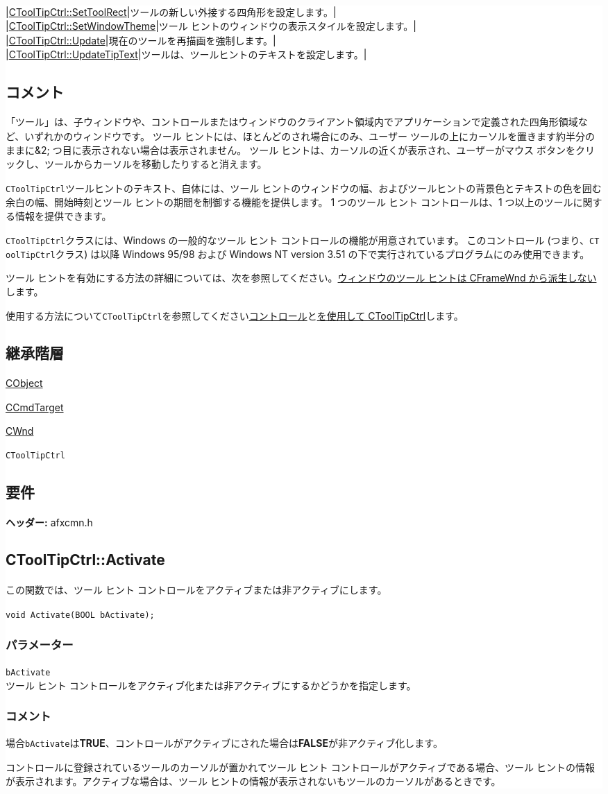|[CToolTipCtrl::SetToolRect](#settoolrect)|ツールの新しい外接する四角形を設定します。|  
|[CToolTipCtrl::SetWindowTheme](#setwindowtheme)|ツール ヒントのウィンドウの表示スタイルを設定します。|  
|[CToolTipCtrl::Update](#update)|現在のツールを再描画を強制します。|  
|[CToolTipCtrl::UpdateTipText](#updatetiptext)|ツールは、ツールヒントのテキストを設定します。|  
  
## <a name="remarks"></a>コメント  
 「ツール」は、子ウィンドウや、コントロールまたはウィンドウのクライアント領域内でアプリケーションで定義された四角形領域など、いずれかのウィンドウです。 ツール ヒントには、ほとんどのされ場合にのみ、ユーザー ツールの上にカーソルを置きます約半分のままに&2; つ目に表示されない場合は表示されません。 ツール ヒントは、カーソルの近くが表示され、ユーザーがマウス ボタンをクリックし、ツールからカーソルを移動したりすると消えます。  
  
 `CToolTipCtrl`ツールヒントのテキスト、自体には、ツール ヒントのウィンドウの幅、およびツールヒントの背景色とテキストの色を囲む余白の幅、開始時刻とツール ヒントの期間を制御する機能を提供します。 1 つのツール ヒント コントロールは、1 つ以上のツールに関する情報を提供できます。  
  
 `CToolTipCtrl`クラスには、Windows の一般的なツール ヒント コントロールの機能が用意されています。 このコントロール (つまり、`CToolTipCtrl`クラス) は以降 Windows 95/98 および Windows NT version 3.51 の下で実行されているプログラムにのみ使用できます。  
  
 ツール ヒントを有効にする方法の詳細については、次を参照してください。[ウィンドウのツール ヒントは CFrameWnd から派生しない](../../mfc/tool-tips-in-windows-not-derived-from-cframewnd.md)します。  
  
 使用する方法について`CToolTipCtrl`を参照してください[コントロール](../../mfc/controls-mfc.md)と[を使用して CToolTipCtrl](../../mfc/using-ctooltipctrl.md)します。  
  
## <a name="inheritance-hierarchy"></a>継承階層  
 [CObject](../../mfc/reference/cobject-class.md)  
  
 [CCmdTarget](../../mfc/reference/ccmdtarget-class.md)  
  
 [CWnd](../../mfc/reference/cwnd-class.md)  
  
 `CToolTipCtrl`  
  
## <a name="requirements"></a>要件  
 **ヘッダー:** afxcmn.h  
  
##  <a name="a-nameactivatea--ctooltipctrlactivate"></a><a name="activate"></a>CToolTipCtrl::Activate  
 この関数では、ツール ヒント コントロールをアクティブまたは非アクティブにします。  
  
```  
void Activate(BOOL bActivate);
```  
  
### <a name="parameters"></a>パラメーター  
 `bActivate`  
 ツール ヒント コントロールをアクティブ化または非アクティブにするかどうかを指定します。  
  
### <a name="remarks"></a>コメント  
 場合`bActivate`は**TRUE**、コントロールがアクティブにされた場合は**FALSE**が非アクティブ化します。  
  
 コントロールに登録されているツールのカーソルが置かれてツール ヒント コントロールがアクティブである場合、ツール ヒントの情報が表示されます。アクティブな場合は、ツール ヒントの情報が表示されないもツールのカーソルがあるときです。  
  
